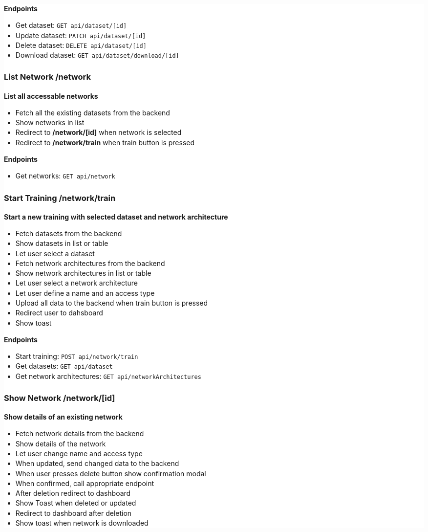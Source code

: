**Endpoints**

- Get dataset: `GET api/dataset/[id]`
- Update dataset: `PATCH api/dataset/[id]`
- Delete dataset: `DELETE api/dataset/[id]`
- Download dataset: `GET api/dataset/download/[id]`

### List Network **/network**

**List all accessable networks**

- Fetch all the existing datasets from the backend
- Show networks in list
- Redirect to **/network/[id]** when network is selected
- Redirect to **/network/train** when train button is pressed

**Endpoints**

- Get networks: `GET api/network`

### Start Training **/network/train**

**Start a new training with selected dataset and network architecture**

- Fetch datasets from the backend
- Show datasets in list or table
- Let user select a dataset
- Fetch network architectures from the backend
- Show network architectures in list or table
- Let user select a network architecture
- Let user define a name and an access type
- Upload all data to the backend when train button is pressed
- Redirect user to dahsboard
- Show toast

**Endpoints**

- Start training: `POST api/network/train`
- Get datasets: `GET api/dataset`
- Get network architectures: `GET api/networkArchitectures`

### Show Network **/network/[id]**

**Show details of an existing network**

- Fetch network details from the backend
- Show details of the network
- Let user change name and access type
- When updated, send changed data to the backend
- When user presses delete button show confirmation modal
- When confirmed, call appropriate endpoint
- After deletion redirect to dashboard
- Show Toast when deleted or updated
- Redirect to dashboard after deletion
- Show toast when network is downloaded
